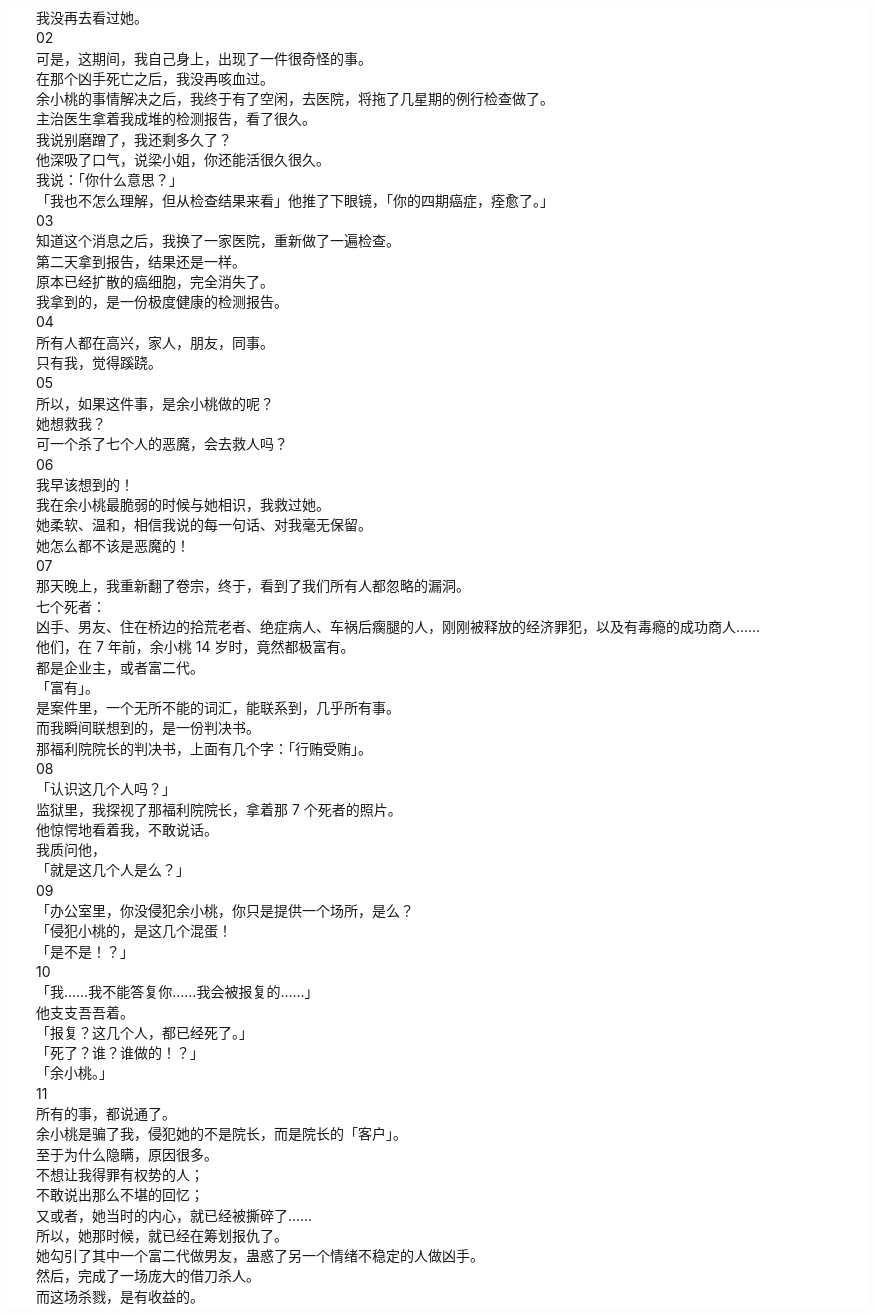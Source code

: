 &emsp;&emsp;我没再去看过她。  
&emsp;&emsp;02  
&emsp;&emsp;可是，这期间，我自己身上，出现了一件很奇怪的事。  
&emsp;&emsp;在那个凶手死亡之后，我没再咳血过。  
&emsp;&emsp;余小桃的事情解决之后，我终于有了空闲，去医院，将拖了几星期的例行检查做了。  
&emsp;&emsp;主治医生拿着我成堆的检测报告，看了很久。  
&emsp;&emsp;我说别磨蹭了，我还剩多久了？  
&emsp;&emsp;他深吸了口气，说梁小姐，你还能活很久很久。  
&emsp;&emsp;我说：「你什么意思？」  
&emsp;&emsp;「我也不怎么理解，但从检查结果来看」他推了下眼镜，「你的四期癌症，痊愈了。」  
&emsp;&emsp;03  
&emsp;&emsp;知道这个消息之后，我换了一家医院，重新做了一遍检查。  
&emsp;&emsp;第二天拿到报告，结果还是一样。  
&emsp;&emsp;原本已经扩散的癌细胞，完全消失了。  
&emsp;&emsp;我拿到的，是一份极度健康的检测报告。  
&emsp;&emsp;04  
&emsp;&emsp;所有人都在高兴，家人，朋友，同事。  
&emsp;&emsp;只有我，觉得蹊跷。  
&emsp;&emsp;05  
&emsp;&emsp;所以，如果这件事，是余小桃做的呢？  
&emsp;&emsp;她想救我？  
&emsp;&emsp;可一个杀了七个人的恶魔，会去救人吗？  
&emsp;&emsp;06  
&emsp;&emsp;我早该想到的！  
&emsp;&emsp;我在余小桃最脆弱的时候与她相识，我救过她。  
&emsp;&emsp;她柔软、温和，相信我说的每一句话、对我毫无保留。  
&emsp;&emsp;她怎么都不该是恶魔的！  
&emsp;&emsp;07  
&emsp;&emsp;那天晚上，我重新翻了卷宗，终于，看到了我们所有人都忽略的漏洞。  
&emsp;&emsp;七个死者：  
&emsp;&emsp;凶手、男友、住在桥边的拾荒老者、绝症病人、车祸后瘸腿的人，刚刚被释放的经济罪犯，以及有毒瘾的成功商人……  
&emsp;&emsp;他们，在 7 年前，余小桃 14 岁时，竟然都极富有。  
&emsp;&emsp;都是企业主，或者富二代。  
&emsp;&emsp;「富有」。  
&emsp;&emsp;是案件里，一个无所不能的词汇，能联系到，几乎所有事。  
&emsp;&emsp;而我瞬间联想到的，是一份判决书。  
&emsp;&emsp;那福利院院长的判决书，上面有几个字：「行贿受贿」。  
&emsp;&emsp;08  
&emsp;&emsp;「认识这几个人吗？」  
&emsp;&emsp;监狱里，我探视了那福利院院长，拿着那 7 个死者的照片。  
&emsp;&emsp;他惊愕地看着我，不敢说话。  
&emsp;&emsp;我质问他，  
&emsp;&emsp;「就是这几个人是么？」  
&emsp;&emsp;09  
&emsp;&emsp;「办公室里，你没侵犯余小桃，你只是提供一个场所，是么？  
&emsp;&emsp;「侵犯小桃的，是这几个混蛋！  
&emsp;&emsp;「是不是！？」  
&emsp;&emsp;10  
&emsp;&emsp;「我……我不能答复你……我会被报复的……」  
&emsp;&emsp;他支支吾吾着。  
&emsp;&emsp;「报复？这几个人，都已经死了。」  
&emsp;&emsp;「死了？谁？谁做的！？」  
&emsp;&emsp;「余小桃。」  
&emsp;&emsp;11  
&emsp;&emsp;所有的事，都说通了。  
&emsp;&emsp;余小桃是骗了我，侵犯她的不是院长，而是院长的「客户」。  
&emsp;&emsp;至于为什么隐瞒，原因很多。  
&emsp;&emsp;不想让我得罪有权势的人；  
&emsp;&emsp;不敢说出那么不堪的回忆；  
&emsp;&emsp;又或者，她当时的内心，就已经被撕碎了……  
&emsp;&emsp;所以，她那时候，就已经在筹划报仇了。  
&emsp;&emsp;她勾引了其中一个富二代做男友，蛊惑了另一个情绪不稳定的人做凶手。  
&emsp;&emsp;然后，完成了一场庞大的借刀杀人。  
&emsp;&emsp;而这场杀戮，是有收益的。  